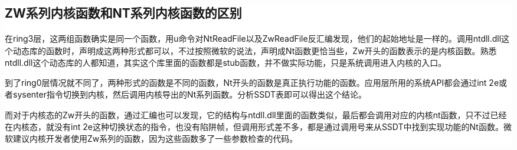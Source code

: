 

## ZW系列内核函数和NT系列内核函数的区别

 在ring3层，这两组函数确实是同一个函数，用u命令对NtReadFile以及ZwReadFile反汇编发现，他们的起始地址是一样的。调用ntdll.dll这个动态库的函数时，声明成这两种形式都可以，不过按照微软的说法，声明成Nt函数更恰当些，Zw开头的函数表示的是内核函数。熟悉ntdll.dll这个动态库的人都知道，其实这个库里面的函数都是stub函数，并不做实际功能，只是系统调用进入内核的入口。

​    到了ring0层情况就不同了，两种形式的函数是不同的函数，Nt开头的函数是真正执行功能的函数。应用层所用的系统API都会通过int 2e或者sysenter指令切换到内核，然后调用内核导出的Nt系列函数。分析SSDT表即可以得出这个结论。

​    而对于内核态的Zw开头的函数，通过汇编也可以发现，它的结构与ntdll.dll里面的函数类似，最后都会调用对应的内核nt函数，只不过已经在内核态，就没有int 2e这种切换状态的指令，也没有陷阱帧，但调用形式差不多，都是通过调用号来从SSDT中找到实现功能的Nt函数。微软建议内核开发者使用Zw系列的函数，因为这些函数多了一些参数检查的代码。





